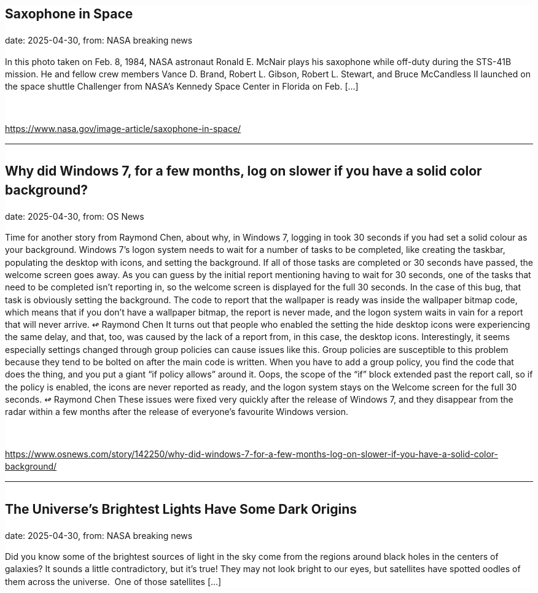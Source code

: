 
## Saxophone in Space

date: 2025-04-30, from: NASA breaking news

In this photo taken on Feb. 8, 1984, NASA astronaut Ronald E. McNair plays his saxophone while off-duty during the STS-41B mission. He and fellow crew members Vance D. Brand, Robert L. Gibson, Robert L. Stewart, and Bruce McCandless II launched on the space shuttle Challenger from NASA’s Kennedy Space Center in Florida on Feb. [&#8230;] 

<br> 

<https://www.nasa.gov/image-article/saxophone-in-space/>

---

## Why did Windows 7, for a few months, log on slower if you have a solid color background?

date: 2025-04-30, from: OS News

Time for another story from Raymond Chen, about why, in Windows 7, logging in took 30 seconds if you had set a solid colour as your background. Windows 7&#8217;s logon system needs to wait for a number of tasks to be completed, like creating the taskbar, populating the desktop with icons, and setting the background. If all of those tasks are completed or 30 seconds have passed, the welcome screen goes away. As you can guess by the initial report mentioning having to wait for 30 seconds, one of the tasks that need to be completed isn&#8217;t reporting in, so the welcome screen is displayed for the full 30 seconds. In the case of this bug, that task is obviously setting the background. The code to report that the wallpaper is ready was inside the wallpaper bitmap code, which means that if you don’t have a wallpaper bitmap, the report is never made, and the logon system waits in vain for a report that will never arrive. ↫ Raymond Chen It turns out that people who enabled the setting the hide desktop icons were experiencing the same delay, and that, too, was caused by the lack of a report from, in this case, the desktop icons. Interestingly, it seems especially settings changed through group policies can cause issues like this. Group policies are susceptible to this problem because they tend to be bolted on after the main code is written. When you have to add a group policy, you find the code that does the thing, and you put a giant “if policy allows” around it.  Oops, the scope of the “if” block extended past the report call, so if the policy is enabled, the icons are never reported as ready, and the logon system stays on the Welcome screen for the full 30 seconds. ↫ Raymond Chen These issues were fixed very quickly after the release of Windows 7, and they disappear from the radar within a few months after the release of everyone&#8217;s favourite Windows version. 

<br> 

<https://www.osnews.com/story/142250/why-did-windows-7-for-a-few-months-log-on-slower-if-you-have-a-solid-color-background/>

---

## The Universe’s Brightest Lights Have Some Dark Origins

date: 2025-04-30, from: NASA breaking news

Did you know some of the brightest sources of light in the sky come from the regions around black holes in the centers of galaxies? It sounds a little contradictory, but it’s true! They may not look bright to our eyes, but satellites have spotted oodles of them across the universe.  One of those satellites […] 
